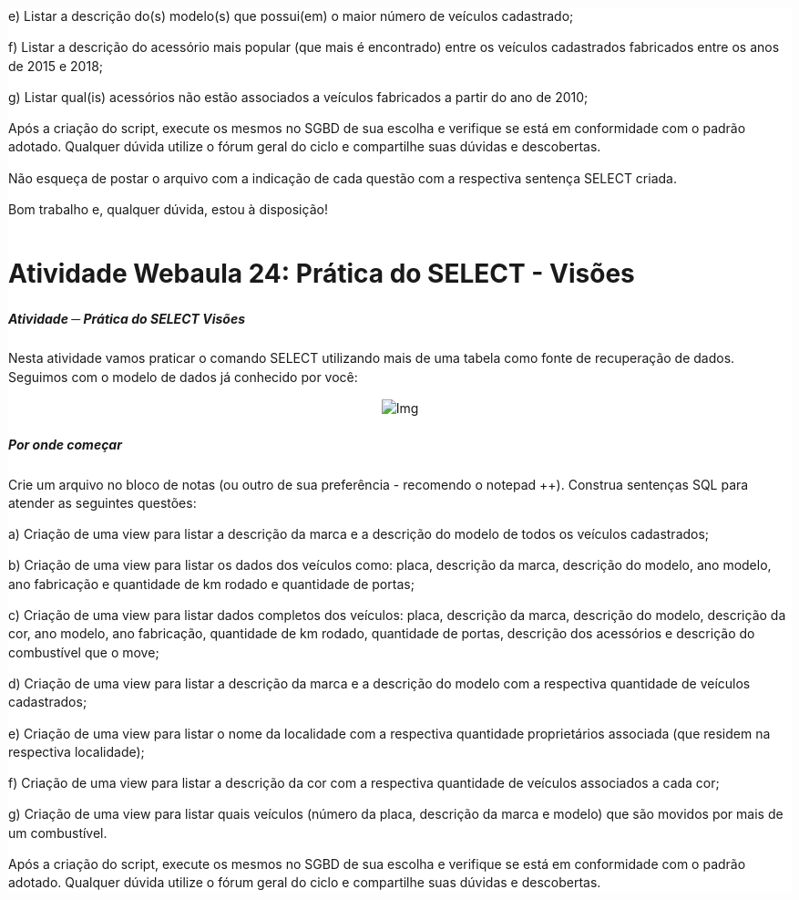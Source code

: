 e)     Listar a descrição do(s) modelo(s) que possui(em) o maior número de veículos cadastrado;

f)     Listar a descrição do acessório mais popular (que mais é encontrado) entre os veículos cadastrados fabricados entre os anos de 2015 e 2018;

g)      Listar qual(is) acessórios não estão associados a veículos fabricados a partir do ano de 2010;

Após a criação do script, execute os mesmos no SGBD de sua escolha e verifique se está em conformidade com o padrão adotado. Qualquer dúvida utilize o fórum geral do ciclo e compartilhe suas dúvidas e descobertas.

Não esqueça de postar o arquivo com a indicação de cada questão com a respectiva sentença SELECT criada.

Bom trabalho e, qualquer dúvida, estou à disposição!

# Atividade Webaula 24: Prática do SELECT - Visões
##### Atividade ─ Prática do SELECT Visões

Nesta atividade vamos praticar o comando SELECT utilizando mais de uma tabela como fonte de recuperação de dados. Seguimos com o modelo de dados já conhecido por você:

<div style="text-align:center;">
    <img src="https://imgur.com/w2P74zD.png" alt="Img">
</div>

##### Por onde começar
Crie um arquivo no bloco de notas (ou outro de sua preferência - recomendo o notepad ++). Construa sentenças SQL para atender as seguintes questões:

a)     Criação de uma view para listar a descrição da marca e a descrição do modelo de todos os veículos cadastrados;

b)     Criação de uma view para listar os dados dos veículos como: placa, descrição da marca, descrição do modelo, ano modelo, ano fabricação e quantidade de km rodado e quantidade de portas;

c)     Criação de uma view para listar dados completos dos veículos: placa, descrição da marca, descrição do modelo, descrição da cor, ano modelo, ano fabricação, quantidade de km rodado, quantidade de portas, descrição dos acessórios e descrição do combustível que o move;

d)     Criação de uma view para listar a descrição da marca e a descrição do modelo com a respectiva quantidade de veículos cadastrados;

e)     Criação de uma view para listar o nome da localidade com a respectiva quantidade proprietários associada (que residem na respectiva localidade);

f)      Criação de uma view para listar a descrição da cor com a respectiva quantidade de veículos associados a cada cor;

g)     Criação de uma view para listar quais veículos (número da placa, descrição da marca e modelo) que são movidos por mais de um combustível.

Após a criação do script, execute os mesmos no SGBD de sua escolha e verifique se está em conformidade com o padrão adotado. Qualquer dúvida utilize o fórum geral do ciclo e compartilhe suas dúvidas e descobertas.
